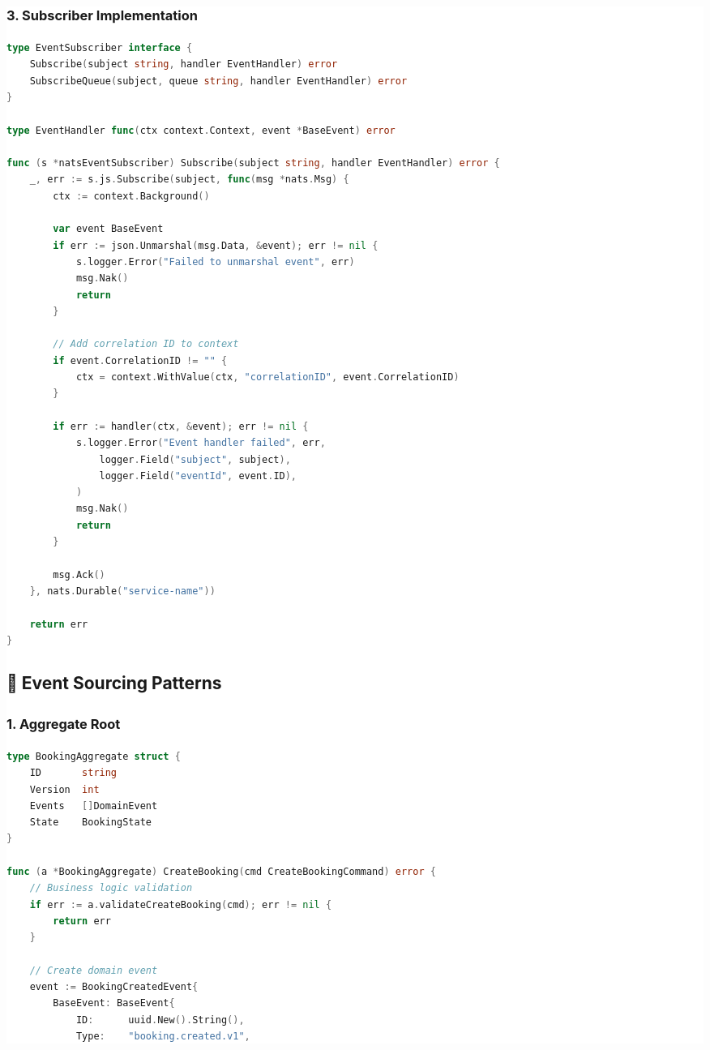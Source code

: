 ### 3. Subscriber Implementation
```go
type EventSubscriber interface {
    Subscribe(subject string, handler EventHandler) error
    SubscribeQueue(subject, queue string, handler EventHandler) error
}

type EventHandler func(ctx context.Context, event *BaseEvent) error

func (s *natsEventSubscriber) Subscribe(subject string, handler EventHandler) error {
    _, err := s.js.Subscribe(subject, func(msg *nats.Msg) {
        ctx := context.Background()
        
        var event BaseEvent
        if err := json.Unmarshal(msg.Data, &event); err != nil {
            s.logger.Error("Failed to unmarshal event", err)
            msg.Nak()
            return
        }
        
        // Add correlation ID to context
        if event.CorrelationID != "" {
            ctx = context.WithValue(ctx, "correlationID", event.CorrelationID)
        }
        
        if err := handler(ctx, &event); err != nil {
            s.logger.Error("Event handler failed", err,
                logger.Field("subject", subject),
                logger.Field("eventId", event.ID),
            )
            msg.Nak()
            return
        }
        
        msg.Ack()
    }, nats.Durable("service-name"))
    
    return err
}
```

## 🔄 Event Sourcing Patterns

### 1. Aggregate Root
```go
type BookingAggregate struct {
    ID       string
    Version  int
    Events   []DomainEvent
    State    BookingState
}

func (a *BookingAggregate) CreateBooking(cmd CreateBookingCommand) error {
    // Business logic validation
    if err := a.validateCreateBooking(cmd); err != nil {
        return err
    }
    
    // Create domain event
    event := BookingCreatedEvent{
        BaseEvent: BaseEvent{
            ID:      uuid.New().String(),
            Type:    "booking.created.v1",
```